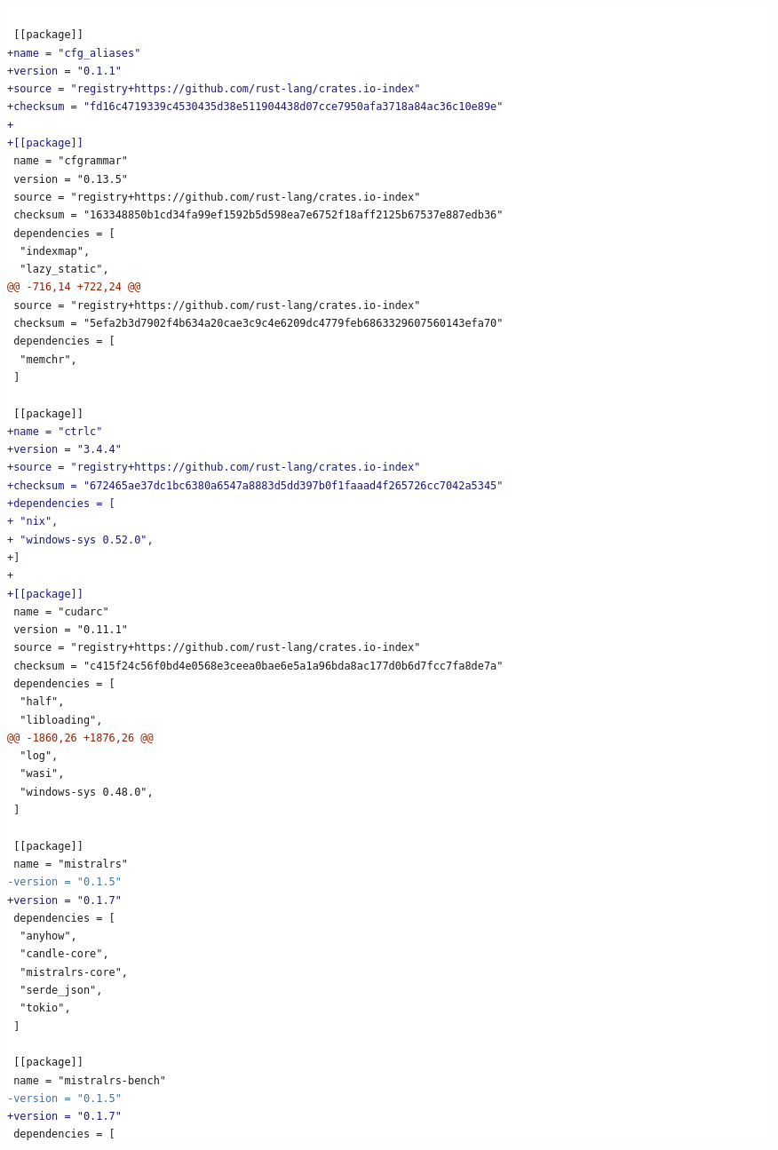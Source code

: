 ```diff
 
 [[package]]
+name = "cfg_aliases"
+version = "0.1.1"
+source = "registry+https://github.com/rust-lang/crates.io-index"
+checksum = "fd16c4719339c4530435d38e511904438d07cce7950afa3718a84ac36c10e89e"
+
+[[package]]
 name = "cfgrammar"
 version = "0.13.5"
 source = "registry+https://github.com/rust-lang/crates.io-index"
 checksum = "163348850b1cd34fa99ef1592b5d598ea7e6752f18aff2125b67537e887edb36"
 dependencies = [
  "indexmap",
  "lazy_static",
@@ -716,14 +722,24 @@
 source = "registry+https://github.com/rust-lang/crates.io-index"
 checksum = "5efa2b3d7902f4b634a20cae3c9c4e6209dc4779feb6863329607560143efa70"
 dependencies = [
  "memchr",
 ]
 
 [[package]]
+name = "ctrlc"
+version = "3.4.4"
+source = "registry+https://github.com/rust-lang/crates.io-index"
+checksum = "672465ae37dc1bc6380a6547a8883d5dd397b0f1faaad4f265726cc7042a5345"
+dependencies = [
+ "nix",
+ "windows-sys 0.52.0",
+]
+
+[[package]]
 name = "cudarc"
 version = "0.11.1"
 source = "registry+https://github.com/rust-lang/crates.io-index"
 checksum = "c415f24c56f0bd4e0568e3ceea0bae6e5a1a96bda8ac177d0b6d7fcc7fa8de7a"
 dependencies = [
  "half",
  "libloading",
@@ -1860,26 +1876,26 @@
  "log",
  "wasi",
  "windows-sys 0.48.0",
 ]
 
 [[package]]
 name = "mistralrs"
-version = "0.1.5"
+version = "0.1.7"
 dependencies = [
  "anyhow",
  "candle-core",
  "mistralrs-core",
  "serde_json",
  "tokio",
 ]
 
 [[package]]
 name = "mistralrs-bench"
-version = "0.1.5"
+version = "0.1.7"
 dependencies = [
```